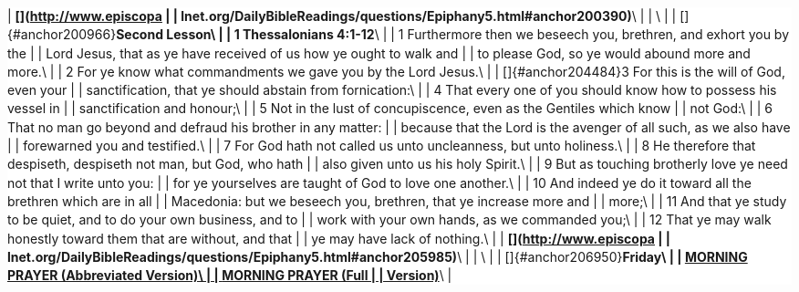 | **[](http://www.episcopa                                              |
| lnet.org/DailyBibleReadings/questions/Epiphany5.html#anchor200390)**\ |
| \                                                                     |
| []{#anchor200966}**Second Lesson\                                     |
| 1 Thessalonians 4:1-12**\                                             |
| 1 Furthermore then we beseech you, brethren, and exhort you by the    |
| Lord Jesus, that as ye have received of us how ye ought to walk and   |
| to please God, so ye would abound more and more.\                     |
| 2 For ye know what commandments we gave you by the Lord Jesus.\       |
| []{#anchor204484}3 For this is the will of God, even your             |
| sanctification, that ye should abstain from fornication:\             |
| 4 That every one of you should know how to possess his vessel in      |
| sanctification and honour;\                                           |
| 5 Not in the lust of concupiscence, even as the Gentiles which know   |
| not God:\                                                             |
| 6 That no man go beyond and defraud his brother in any matter:        |
| because that the Lord is the avenger of all such, as we also have     |
| forewarned you and testified.\                                        |
| 7 For God hath not called us unto uncleanness, but unto holiness.\    |
| 8 He therefore that despiseth, despiseth not man, but God, who hath   |
| also given unto us his holy Spirit.\                                  |
| 9 But as touching brotherly love ye need not that I write unto you:   |
| for ye yourselves are taught of God to love one another.\             |
| 10 And indeed ye do it toward all the brethren which are in all       |
| Macedonia: but we beseech you, brethren, that ye increase more and    |
| more;\                                                                |
| 11 And that ye study to be quiet, and to do your own business, and to |
| work with your own hands, as we commanded you;\                       |
| 12 That ye may walk honestly toward them that are without, and that   |
| ye may have lack of nothing.\                                         |
| **[](http://www.episcopa                                              |
| lnet.org/DailyBibleReadings/questions/Epiphany5.html#anchor205985)**\ |
| \                                                                     |
| []{#anchor206950}**Friday\                                            |
| [MORNING PRAYER (Abbreviated Version)\                                |
| ](../DO_MP.html)[MORNING PRAYER (Full                                 |
| Version)](../dailyofficeMP.html)**\                                   |